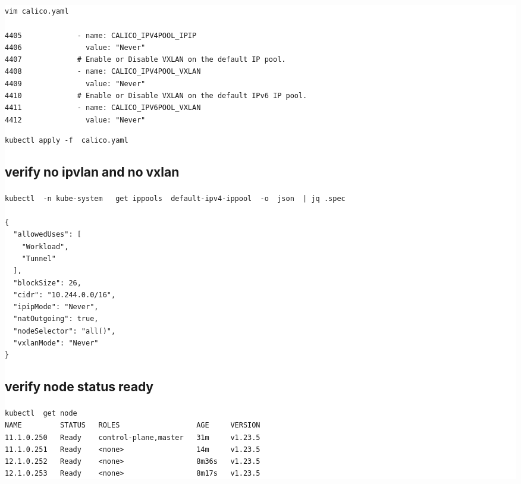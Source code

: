 ```
vim calico.yaml

4405             - name: CALICO_IPV4POOL_IPIP
4406               value: "Never"
4407             # Enable or Disable VXLAN on the default IP pool.
4408             - name: CALICO_IPV4POOL_VXLAN
4409               value: "Never"
4410             # Enable or Disable VXLAN on the default IPv6 IP pool.
4411             - name: CALICO_IPV6POOL_VXLAN
4412               value: "Never"
```



```
kubectl apply -f  calico.yaml
```



## verify  no ipvlan and  no vxlan

```
kubectl  -n kube-system   get ippools  default-ipv4-ippool  -o  json  | jq .spec

{
  "allowedUses": [
    "Workload",
    "Tunnel"
  ],
  "blockSize": 26,
  "cidr": "10.244.0.0/16",
  "ipipMode": "Never",
  "natOutgoing": true,
  "nodeSelector": "all()",
  "vxlanMode": "Never"
}
```







## verify node status ready



```
kubectl  get node
NAME         STATUS   ROLES                  AGE     VERSION
11.1.0.250   Ready    control-plane,master   31m     v1.23.5
11.1.0.251   Ready    <none>                 14m     v1.23.5
12.1.0.252   Ready    <none>                 8m36s   v1.23.5
12.1.0.253   Ready    <none>                 8m17s   v1.23.5
```
